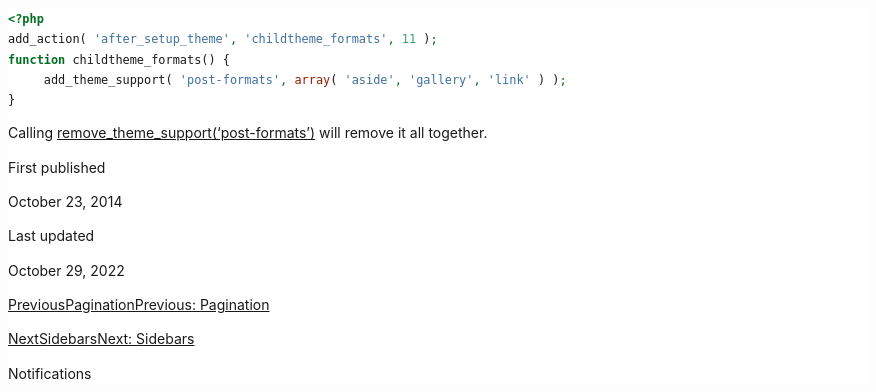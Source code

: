 ```php
<?php
add_action( 'after_setup_theme', 'childtheme_formats', 11 );
function childtheme_formats() {
	 add_theme_support( 'post-formats', array( 'aside', 'gallery', 'link' ) );
}
```

Calling [remove\_theme\_support(‘post-formats’)](https://developer.wordpress.org/reference/functions/remove_theme_support/) will remove it all together.

First published

October 23, 2014

Last updated

October 29, 2022

[PreviousPaginationPrevious: Pagination](https://developer.wordpress.org/themes/classic-themes/functionality/pagination/)

[NextSidebarsNext: Sidebars](https://developer.wordpress.org/themes/classic-themes/functionality/sidebars/)

Notifications